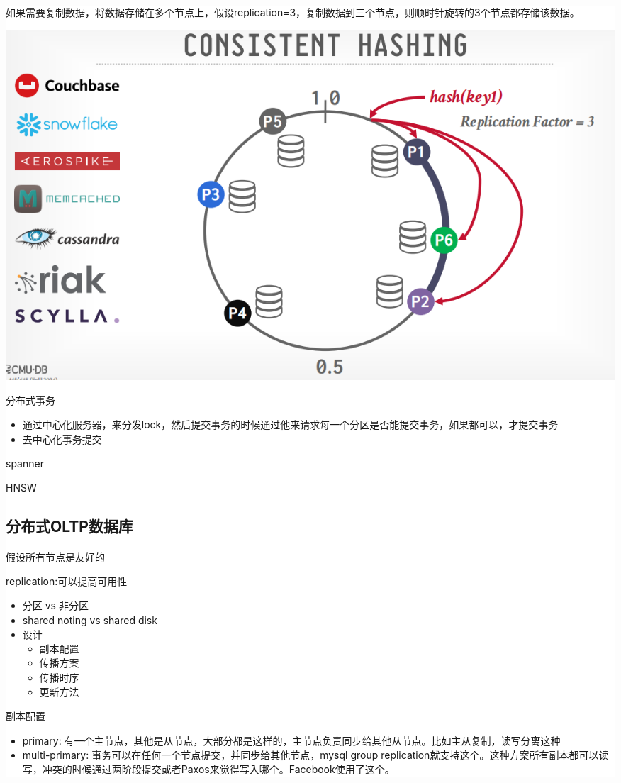 如果需要复制数据，将数据存储在多个节点上，假设replication=3，复制数据到三个节点，则顺时针旋转的3个节点都存储该数据。

![130](../images/15445130.png)

分布式事务
- 通过中心化服务器，来分发lock，然后提交事务的时候通过他来请求每一个分区是否能提交事务，如果都可以，才提交事务
- 去中心化事务提交

spanner

HNSW

## 分布式OLTP数据库

假设所有节点是友好的

replication:可以提高可用性
- 分区 vs 非分区
- shared noting vs shared disk
- 设计
    - 副本配置
    - 传播方案
    - 传播时序
    - 更新方法

副本配置
- primary: 有一个主节点，其他是从节点，大部分都是这样的，主节点负责同步给其他从节点。比如主从复制，读写分离这种
- multi-primary: 事务可以在任何一个节点提交，并同步给其他节点，mysql group replication就支持这个。这种方案所有副本都可以读写，冲突的时候通过两阶段提交或者Paxos来觉得写入哪个。Facebook使用了这个。
